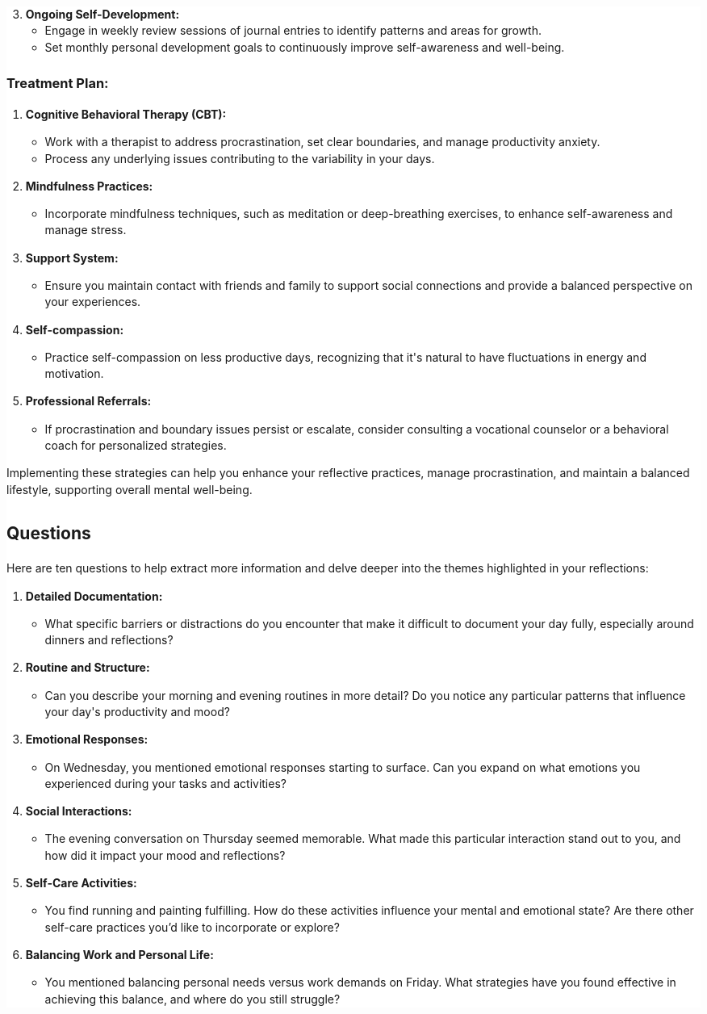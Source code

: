 3. **Ongoing Self-Development:**
   - Engage in weekly review sessions of journal entries to identify patterns and areas for growth.
   - Set monthly personal development goals to continuously improve self-awareness and well-being.

### Treatment Plan:
1. **Cognitive Behavioral Therapy (CBT):**
   - Work with a therapist to address procrastination, set clear boundaries, and manage productivity anxiety.
   - Process any underlying issues contributing to the variability in your days.

2. **Mindfulness Practices:**
   - Incorporate mindfulness techniques, such as meditation or deep-breathing exercises, to enhance self-awareness and manage stress.

3. **Support System:**
   - Ensure you maintain contact with friends and family to support social connections and provide a balanced perspective on your experiences.
   
4. **Self-compassion:**
   - Practice self-compassion on less productive days, recognizing that it's natural to have fluctuations in energy and motivation.

5. **Professional Referrals:**
   - If procrastination and boundary issues persist or escalate, consider consulting a vocational counselor or a behavioral coach for personalized strategies.

Implementing these strategies can help you enhance your reflective practices, manage procrastination, and maintain a balanced lifestyle, supporting overall mental well-being.

## Questions

Here are ten questions to help extract more information and delve deeper into the themes highlighted in your reflections:

1. **Detailed Documentation:** 
   - What specific barriers or distractions do you encounter that make it difficult to document your day fully, especially around dinners and reflections?

2. **Routine and Structure:** 
   - Can you describe your morning and evening routines in more detail? Do you notice any particular patterns that influence your day's productivity and mood?

3. **Emotional Responses:**
   - On Wednesday, you mentioned emotional responses starting to surface. Can you expand on what emotions you experienced during your tasks and activities?

4. **Social Interactions:**
   - The evening conversation on Thursday seemed memorable. What made this particular interaction stand out to you, and how did it impact your mood and reflections?

5. **Self-Care Activities:**
   - You find running and painting fulfilling. How do these activities influence your mental and emotional state? Are there other self-care practices you’d like to incorporate or explore?

6. **Balancing Work and Personal Life:**
   - You mentioned balancing personal needs versus work demands on Friday. What strategies have you found effective in achieving this balance, and where do you still struggle?
